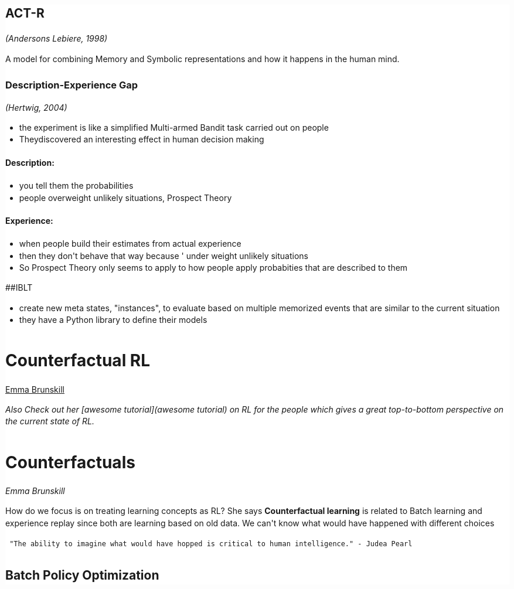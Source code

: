 ## ACT-R 

*(Andersons Lebiere, 1998)* 

A model for combining Memory and Symbolic representations and how it happens in the human mind.

### Description-Experience Gap

*(Hertwig, 2004)*

- the experiment is like a simplified Multi-armed Bandit task carried out on people
- Theydiscovered an interesting effect in human decision making



#### Description:

- you tell them the probabilities
- people overweight unlikely situations, Prospect Theory

#### Experience:

- when people build their estimates from actual experience
- then they don't behave that way because ' under weight unlikely situations
- So Prospect Theory only seems to apply to how people apply probabities that are described to them

##IBLT

- create new meta states, "instances", to evaluate based on multiple memorized events that are similar to the current situation
- they have a Python library to define their models

# Counterfactual RL

[Emma Brunskill](https://cs.stanford.edu/people/ebrun/)

*Also Check out her [awesome tutorial](awesome tutorial) on RL for the people which gives a great top-to-bottom perspective on the current state of RL.*

# Counterfactuals

*Emma Brunskill*

How do we focus is on treating learning concepts as RL?
She says **Counterfactual learning** is related to Batch learning and experience replay since both are learning based on old data.
We can't know what would have happened with different choices

```
 "The ability to imagine what would have hopped is critical to human intelligence." - Judea Pearl
```

## Batch Policy Optimization
